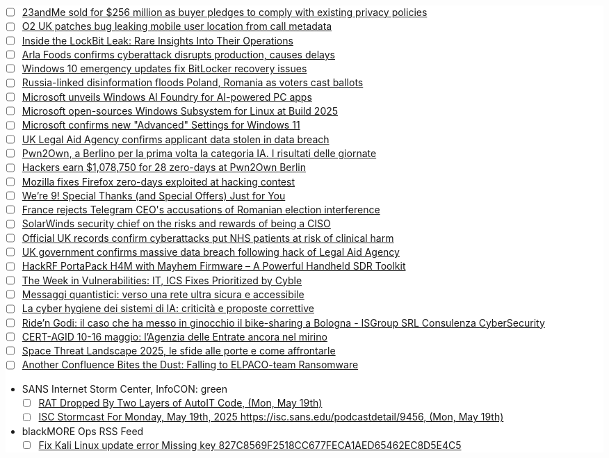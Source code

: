   - [ ] [23andMe sold for $256 million as buyer pledges to comply with existing privacy policies](https://therecord.media/genetic-testing-sold-millions-privacy)
  - [ ] [O2 UK patches bug leaking mobile user location from call metadata](https://www.bleepingcomputer.com/news/security/o2-uk-patches-bug-leaking-mobile-user-location-from-call-metadata/)
  - [ ] [Inside the LockBit Leak: Rare Insights Into Their Operations](https://flashpoint.io/blog/inside-the-lockbit-leak/)
  - [ ] [Arla Foods confirms cyberattack disrupts production, causes delays](https://www.bleepingcomputer.com/news/security/arla-foods-confirms-cyberattack-disrupts-production-causes-delays/)
  - [ ] [Windows 10 emergency updates fix BitLocker recovery issues](https://www.bleepingcomputer.com/news/microsoft/windows-10-emergency-updates-fix-bitlocker-recovery-issues/)
  - [ ] [Russia-linked disinformation floods Poland, Romania as voters cast ballots](https://therecord.media/russia-disinformation-poland-presidential-election)
  - [ ] [Microsoft unveils Windows AI Foundry for AI-powered PC apps](https://www.bleepingcomputer.com/news/microsoft/microsoft-unveils-windows-ai-foundry-for-ai-powered-pc-apps/)
  - [ ] [Microsoft open-sources Windows Subsystem for Linux at Build 2025](https://www.bleepingcomputer.com/news/microsoft/microsoft-open-sources-windows-subsystem-for-linux-at-build-2025/)
  - [ ] [Microsoft confirms new "Advanced" Settings for Windows 11](https://www.bleepingcomputer.com/news/microsoft/microsoft-confirms-new-advanced-settings-for-windows-11/)
  - [ ] [UK Legal Aid Agency confirms applicant data stolen in data breach](https://www.bleepingcomputer.com/news/security/uk-legal-aid-agency-confirms-applicant-data-stolen-in-data-breach/)
  - [ ] [Pwn2Own, a Berlino per la prima volta la categoria IA. I risultati delle giornate](https://www.securityinfo.it/2025/05/19/pwn2own-a-berlino-per-la-prima-volta-la-categoria-ia-i-risultati-delle-giornate/)
  - [ ] [Hackers earn $1,078,750 for 28 zero-days at Pwn2Own Berlin](https://www.bleepingcomputer.com/news/security/hackers-earn-1-078-750-for-28-zero-days-at-pwn2own-berlin/)
  - [ ] [Mozilla fixes Firefox zero-days exploited at hacking contest](https://www.bleepingcomputer.com/news/security/mozilla-fixes-firefox-zero-days-exploited-at-hacking-contest/)
  - [ ] [We’re 9! Special Thanks (and Special Offers) Just for You](https://any.run/cybersecurity-blog/any-runs-9th-cyberbirthday/)
  - [ ] [France rejects Telegram CEO's accusations of Romanian election interference](https://therecord.media/france-rejects-durov-telegram-accusations-romania-election)
  - [ ] [SolarWinds security chief on the risks and rewards of being a CISO](https://therecord.media/solarwinds-security-chief-tim-brown-interview)
  - [ ] [Official UK records confirm cyberattacks put NHS patients at risk of clinical harm](https://therecord.media/uk-nhs-data-two-cyberattacks-clinical-harm-2024)
  - [ ] [UK government confirms massive data breach following hack of Legal Aid Agency](https://therecord.media/uk-legal-aid-agency-data-breach)
  - [ ] [HackRF PortaPack H4M with Mayhem Firmware – A Powerful Handheld SDR Toolkit](https://www.mobile-hacker.com/2025/05/19/hackrf-portapack-h4m-with-mayhem-firmware-a-powerful-handheld-sdr-toolkit/)
  - [ ] [The Week in Vulnerabilities: IT, ICS Fixes Prioritized by Cyble](https://cyble.com/blog/the-week-in-vulnerabilities-it-prioritized-by-cyble/)
  - [ ] [Messaggi quantistici: verso una rete ultra sicura e accessibile](https://www.cybersecurity360.it/nuove-minacce/messaggi-quantistici-verso-una-rete-ultra-sicura-e-accessibile/)
  - [ ] [La cyber hygiene dei sistemi di IA: criticità e proposte correttive](https://www.cybersecurity360.it/cultura-cyber/la-cyber-hygiene-dei-sistemi-di-ia-criticita-e-propostecorrettive/)
  - [ ] [Ride’n Godi: il caso che ha messo in ginocchio il bike-sharing a Bologna - ISGroup SRL Consulenza CyberSecurity](https://consulenza.isgroup.it/kb/riden-godi-il-caso-che-ha-messo-in-ginocchio-il-bike-sharing-a-bologna/)
  - [ ] [CERT-AGID 10-16 maggio: l’Agenzia delle Entrate ancora nel mirino](https://www.securityinfo.it/2025/05/19/cert-agid-10-16-maggio-agenzia-entrate-adwind/)
  - [ ] [Space Threat Landscape 2025, le sfide alle porte e come affrontarle](https://www.cybersecurity360.it/outlook/space-threat-landscape-2025-le-sfide-alle-porte-e-come-affrontarle/)
  - [ ] [Another Confluence Bites the Dust: Falling to ELPACO-team Ransomware](https://thedfirreport.com/2025/05/19/another-confluence-bites-the-dust-falling-to-elpaco-team-ransomware/)
- SANS Internet Storm Center, InfoCON: green
  - [ ] [RAT Dropped By Two Layers of AutoIT Code, (Mon, May 19th)](https://isc.sans.edu/diary/rss/31960)
  - [ ] [ISC Stormcast For Monday, May 19th, 2025 https://isc.sans.edu/podcastdetail/9456, (Mon, May 19th)](https://isc.sans.edu/diary/rss/31958)
- blackMORE Ops RSS Feed
  - [ ] [Fix Kali Linux update error Missing key 827C8569F2518CC677FECA1AED65462EC8D5E4C5](https://www.blackmoreops.com/2025/05/19/fix-kali-linux-update-error-missing-key-827c8569f2518cc677feca1aed65462ec8d5e4c5-error/)